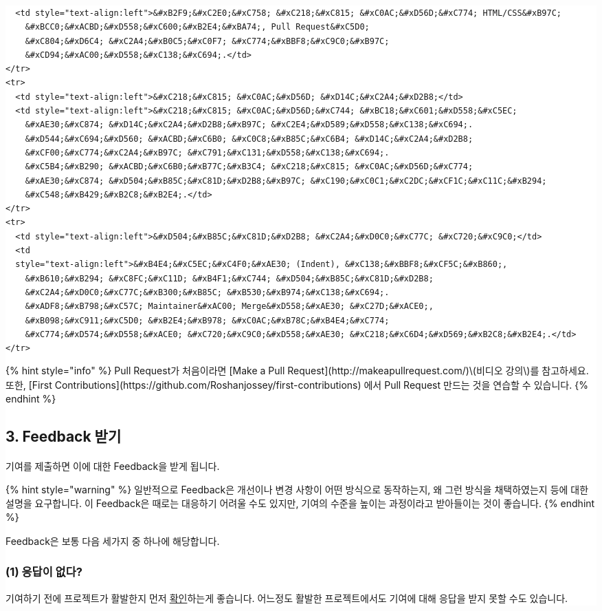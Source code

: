       <td style="text-align:left">&#xB2F9;&#xC2E0;&#xC758; &#xC218;&#xC815; &#xC0AC;&#xD56D;&#xC774; HTML/CSS&#xB97C;
        &#xBCC0;&#xACBD;&#xD558;&#xC600;&#xB2E4;&#xBA74;, Pull Request&#xC5D0;
        &#xC804;&#xD6C4; &#xC2A4;&#xB0C5;&#xC0F7; &#xC774;&#xBBF8;&#xC9C0;&#xB97C;
        &#xCD94;&#xAC00;&#xD558;&#xC138;&#xC694;.</td>
    </tr>
    <tr>
      <td style="text-align:left">&#xC218;&#xC815; &#xC0AC;&#xD56D; &#xD14C;&#xC2A4;&#xD2B8;</td>
      <td style="text-align:left">&#xC218;&#xC815; &#xC0AC;&#xD56D;&#xC744; &#xBC18;&#xC601;&#xD558;&#xC5EC;
        &#xAE30;&#xC874; &#xD14C;&#xC2A4;&#xD2B8;&#xB97C; &#xC2E4;&#xD589;&#xD558;&#xC138;&#xC694;.
        &#xD544;&#xC694;&#xD560; &#xACBD;&#xC6B0; &#xC0C8;&#xB85C;&#xC6B4; &#xD14C;&#xC2A4;&#xD2B8;
        &#xCF00;&#xC774;&#xC2A4;&#xB97C; &#xC791;&#xC131;&#xD558;&#xC138;&#xC694;.
        &#xC5B4;&#xB290; &#xACBD;&#xC6B0;&#xB77C;&#xB3C4; &#xC218;&#xC815; &#xC0AC;&#xD56D;&#xC774;
        &#xAE30;&#xC874; &#xD504;&#xB85C;&#xC81D;&#xD2B8;&#xB97C; &#xC190;&#xC0C1;&#xC2DC;&#xCF1C;&#xC11C;&#xB294;
        &#xC548;&#xB429;&#xB2C8;&#xB2E4;.</td>
    </tr>
    <tr>
      <td style="text-align:left">&#xD504;&#xB85C;&#xC81D;&#xD2B8; &#xC2A4;&#xD0C0;&#xC77C; &#xC720;&#xC9C0;</td>
      <td
      style="text-align:left">&#xB4E4;&#xC5EC;&#xC4F0;&#xAE30; (Indent), &#xC138;&#xBBF8;&#xCF5C;&#xB860;,
        &#xB610;&#xB294; &#xC8FC;&#xC11D; &#xB4F1;&#xC744; &#xD504;&#xB85C;&#xC81D;&#xD2B8;
        &#xC2A4;&#xD0C0;&#xC77C;&#xB300;&#xB85C; &#xB530;&#xB974;&#xC138;&#xC694;.
        &#xADF8;&#xB798;&#xC57C; Maintainer&#xAC00; Merge&#xD558;&#xAE30; &#xC27D;&#xACE0;,
        &#xB098;&#xC911;&#xC5D0; &#xB2E4;&#xB978; &#xC0AC;&#xB78C;&#xB4E4;&#xC774;
        &#xC774;&#xD574;&#xD558;&#xACE0; &#xC720;&#xC9C0;&#xD558;&#xAE30; &#xC218;&#xC6D4;&#xD569;&#xB2C8;&#xB2E4;.</td>
    </tr>
  </tbody>
</table>{% hint style="info" %}
Pull Request가 처음이라면 [Make a Pull Request](http://makeapullrequest.com/)\(비디오 강의\)를 참고하세요.  또한, [First Contributions](https://github.com/Roshanjossey/first-contributions) 에서 Pull Request 만드는 것을 연습할 수 있습니다. 
{% endhint %}

## 3. Feedback 받기

기여를 제출하면 이에 대한 Feedback을 받게 됩니다. 

{% hint style="warning" %}
일반적으로 Feedback은 개선이나 변경 사항이 어떤 방식으로 동작하는지, 왜 그런 방식을 채택하였는지 등에 대한 설명을 요구합니다. 이 Feedback은 때로는 대응하기 어려울 수도 있지만, 기여의 수준을 높이는 과정이라고 받아들이는 것이 좋습니다.
{% endhint %}

Feedback은 보통 다음 세가지 중 하나에 해당합니다.

### \(1\) 응답이 없다? 

기여하기 전에 프로젝트가 활발한지 먼저 [확인](https://opensource-skt.gitbook.io/guide/contribute/validate)하는게 좋습니다. 어느정도 활발한 프로젝트에서도 기여에 대해 응답을 받지 못할 수도 있습니다. 
